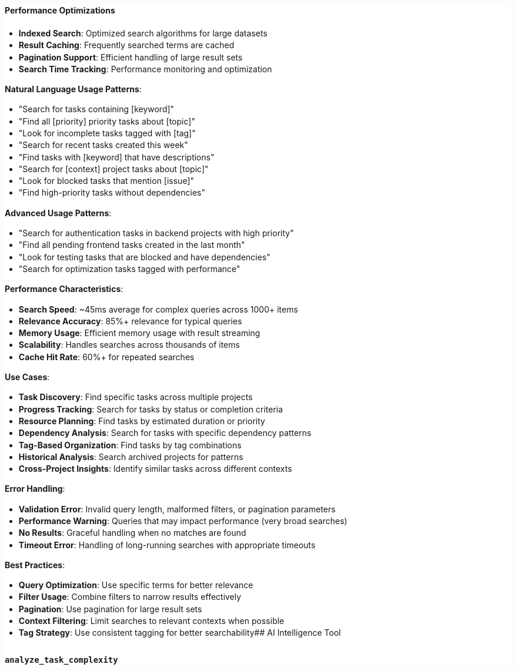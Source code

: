 #### Performance Optimizations
- **Indexed Search**: Optimized search algorithms for large datasets
- **Result Caching**: Frequently searched terms are cached
- **Pagination Support**: Efficient handling of large result sets
- **Search Time Tracking**: Performance monitoring and optimization

**Natural Language Usage Patterns**:
- "Search for tasks containing [keyword]"
- "Find all [priority] priority tasks about [topic]"
- "Look for incomplete tasks tagged with [tag]"
- "Search for recent tasks created this week"
- "Find tasks with [keyword] that have descriptions"
- "Search for [context] project tasks about [topic]"
- "Look for blocked tasks that mention [issue]"
- "Find high-priority tasks without dependencies"

**Advanced Usage Patterns**:
- "Search for authentication tasks in backend projects with high priority"
- "Find all pending frontend tasks created in the last month"
- "Look for testing tasks that are blocked and have dependencies"
- "Search for optimization tasks tagged with performance"

**Performance Characteristics**:
- **Search Speed**: ~45ms average for complex queries across 1000+ items
- **Relevance Accuracy**: 85%+ relevance for typical queries
- **Memory Usage**: Efficient memory usage with result streaming
- **Scalability**: Handles searches across thousands of items
- **Cache Hit Rate**: 60%+ for repeated searches

**Use Cases**:
- **Task Discovery**: Find specific tasks across multiple projects
- **Progress Tracking**: Search for tasks by status or completion criteria
- **Resource Planning**: Find tasks by estimated duration or priority
- **Dependency Analysis**: Search for tasks with specific dependency patterns
- **Tag-Based Organization**: Find tasks by tag combinations
- **Historical Analysis**: Search archived projects for patterns
- **Cross-Project Insights**: Identify similar tasks across different contexts

**Error Handling**:
- **Validation Error**: Invalid query length, malformed filters, or pagination parameters
- **Performance Warning**: Queries that may impact performance (very broad searches)
- **No Results**: Graceful handling when no matches are found
- **Timeout Error**: Handling of long-running searches with appropriate timeouts

**Best Practices**:
- **Query Optimization**: Use specific terms for better relevance
- **Filter Usage**: Combine filters to narrow results effectively
- **Pagination**: Use pagination for large result sets
- **Context Filtering**: Limit searches to relevant contexts when possible
- **Tag Strategy**: Use consistent tagging for better searchability## 
AI Intelligence Tool

### `analyze_task_complexity`
